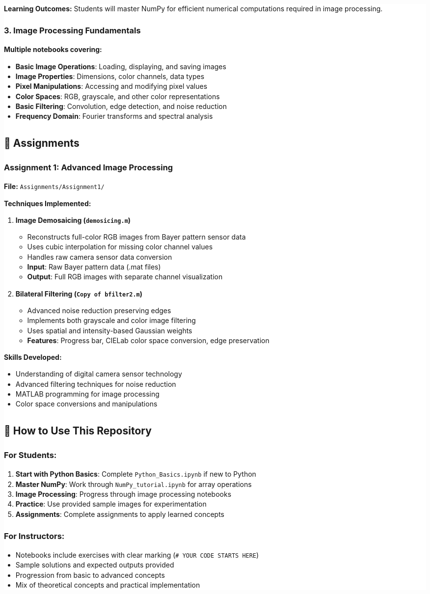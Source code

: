 **Learning Outcomes:** Students will master NumPy for efficient numerical computations required in image processing.

### 3. Image Processing Fundamentals
**Multiple notebooks covering:**
- **Basic Image Operations**: Loading, displaying, and saving images
- **Image Properties**: Dimensions, color channels, data types
- **Pixel Manipulations**: Accessing and modifying pixel values
- **Color Spaces**: RGB, grayscale, and other color representations
- **Basic Filtering**: Convolution, edge detection, and noise reduction
- **Frequency Domain**: Fourier transforms and spectral analysis

## 📝 Assignments

### Assignment 1: Advanced Image Processing
**File:** `Assignments/Assignment1/`

**Techniques Implemented:**

1. **Image Demosaicing (`demosicing.m`)**
   - Reconstructs full-color RGB images from Bayer pattern sensor data
   - Uses cubic interpolation for missing color channel values
   - Handles raw camera sensor data conversion
   - **Input**: Raw Bayer pattern data (.mat files)
   - **Output**: Full RGB images with separate channel visualization

2. **Bilateral Filtering (`Copy of bfilter2.m`)**
   - Advanced noise reduction preserving edges
   - Implements both grayscale and color image filtering
   - Uses spatial and intensity-based Gaussian weights
   - **Features**: Progress bar, CIELab color space conversion, edge preservation

**Skills Developed:**
- Understanding of digital camera sensor technology
- Advanced filtering techniques for noise reduction
- MATLAB programming for image processing
- Color space conversions and manipulations

## 🎯 How to Use This Repository

### For Students:
1. **Start with Python Basics**: Complete `Python_Basics.ipynb` if new to Python
2. **Master NumPy**: Work through `NumPy_tutorial.ipynb` for array operations
3. **Image Processing**: Progress through image processing notebooks
4. **Practice**: Use provided sample images for experimentation
5. **Assignments**: Complete assignments to apply learned concepts

### For Instructors:
- Notebooks include exercises with clear marking (`# YOUR CODE STARTS HERE`)
- Sample solutions and expected outputs provided
- Progression from basic to advanced concepts
- Mix of theoretical concepts and practical implementation
